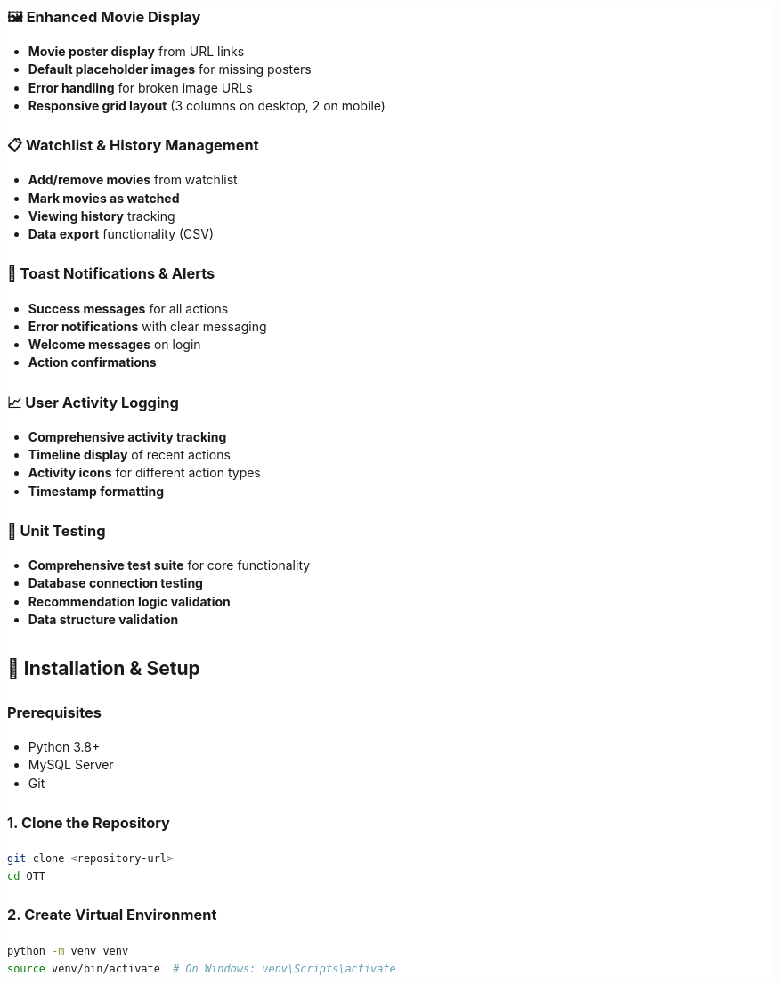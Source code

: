 ### 🖼️ Enhanced Movie Display
- **Movie poster display** from URL links
- **Default placeholder images** for missing posters
- **Error handling** for broken image URLs
- **Responsive grid layout** (3 columns on desktop, 2 on mobile)

### 📋 Watchlist & History Management
- **Add/remove movies** from watchlist
- **Mark movies as watched**
- **Viewing history** tracking
- **Data export** functionality (CSV)

### 🔔 Toast Notifications & Alerts
- **Success messages** for all actions
- **Error notifications** with clear messaging
- **Welcome messages** on login
- **Action confirmations**

### 📈 User Activity Logging
- **Comprehensive activity tracking**
- **Timeline display** of recent actions
- **Activity icons** for different action types
- **Timestamp formatting**

### 🧪 Unit Testing
- **Comprehensive test suite** for core functionality
- **Database connection testing**
- **Recommendation logic validation**
- **Data structure validation**

## 🚀 Installation & Setup

### Prerequisites
- Python 3.8+
- MySQL Server
- Git

### 1. Clone the Repository
```bash
git clone <repository-url>
cd OTT
```

### 2. Create Virtual Environment
```bash
python -m venv venv
source venv/bin/activate  # On Windows: venv\Scripts\activate
```
